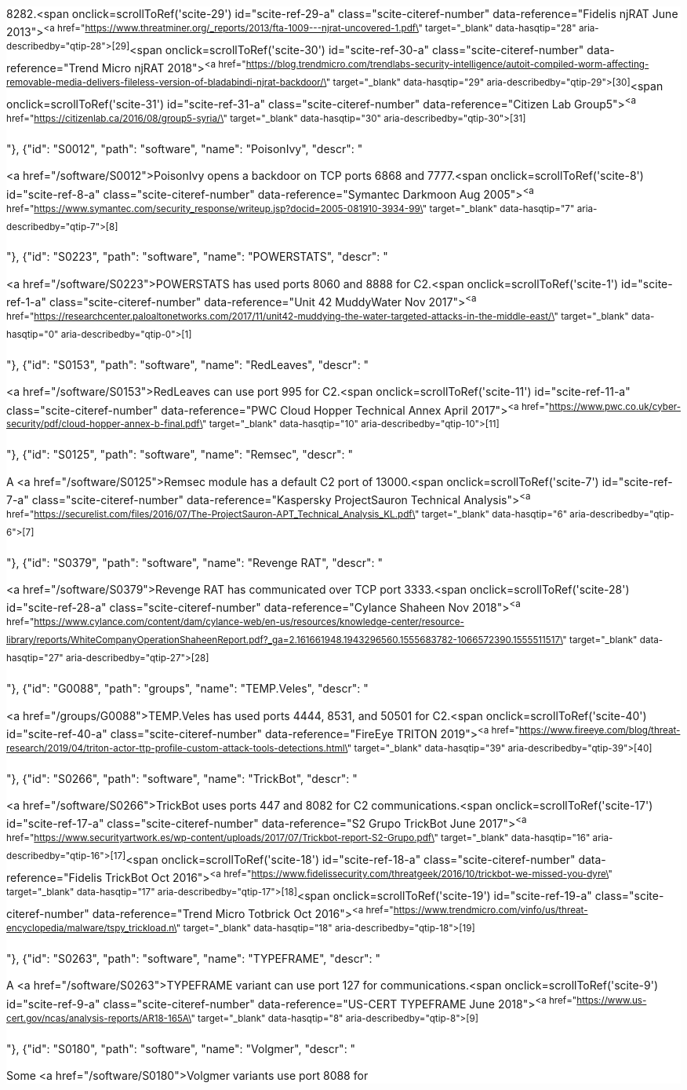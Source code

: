 8282.<span onclick=scrollToRef('scite-29') id=\"scite-ref-29-a\" class=\"scite-citeref-number\" data-reference=\"Fidelis njRAT June 2013\"><sup><a href=\"https://www.threatminer.org/_reports/2013/fta-1009---njrat-uncovered-1.pdf\" target=\"_blank\" data-hasqtip=\"28\" aria-describedby=\"qtip-28\">[29]</a></sup></span><span onclick=scrollToRef('scite-30') id=\"scite-ref-30-a\" class=\"scite-citeref-number\" data-reference=\"Trend Micro njRAT 2018\"><sup><a href=\"https://blog.trendmicro.com/trendlabs-security-intelligence/autoit-compiled-worm-affecting-removable-media-delivers-fileless-version-of-bladabindi-njrat-backdoor/\" target=\"_blank\" data-hasqtip=\"29\" aria-describedby=\"qtip-29\">[30]</a></sup></span><span onclick=scrollToRef('scite-31') id=\"scite-ref-31-a\" class=\"scite-citeref-number\" data-reference=\"Citizen Lab Group5\"><sup><a href=\"https://citizenlab.ca/2016/08/group5-syria/\" target=\"_blank\" data-hasqtip=\"30\" aria-describedby=\"qtip-30\">[31]</a></sup></span></p>"}, {"id": "S0012", "path": "software", "name": "PoisonIvy", "descr": "<p><a href=\"/software/S0012\">PoisonIvy</a> opens a backdoor on TCP ports 6868 and 7777.<span onclick=scrollToRef('scite-8') id=\"scite-ref-8-a\" class=\"scite-citeref-number\" data-reference=\"Symantec Darkmoon Aug 2005\"><sup><a href=\"https://www.symantec.com/security_response/writeup.jsp?docid=2005-081910-3934-99\" target=\"_blank\" data-hasqtip=\"7\" aria-describedby=\"qtip-7\">[8]</a></sup></span></p>"}, {"id": "S0223", "path": "software", "name": "POWERSTATS", "descr": "<p><a href=\"/software/S0223\">POWERSTATS</a> has used ports 8060 and 8888 for C2.<span onclick=scrollToRef('scite-1') id=\"scite-ref-1-a\" class=\"scite-citeref-number\" data-reference=\"Unit 42 MuddyWater Nov 2017\"><sup><a href=\"https://researchcenter.paloaltonetworks.com/2017/11/unit42-muddying-the-water-targeted-attacks-in-the-middle-east/\" target=\"_blank\" data-hasqtip=\"0\" aria-describedby=\"qtip-0\">[1]</a></sup></span></p>"}, {"id": "S0153", "path": "software", "name": "RedLeaves", "descr": "<p><a href=\"/software/S0153\">RedLeaves</a> can use port 995 for C2.<span onclick=scrollToRef('scite-11') id=\"scite-ref-11-a\" class=\"scite-citeref-number\" data-reference=\"PWC Cloud Hopper Technical Annex April 2017\"><sup><a href=\"https://www.pwc.co.uk/cyber-security/pdf/cloud-hopper-annex-b-final.pdf\" target=\"_blank\" data-hasqtip=\"10\" aria-describedby=\"qtip-10\">[11]</a></sup></span></p>"}, {"id": "S0125", "path": "software", "name": "Remsec", "descr": "<p>A <a href=\"/software/S0125\">Remsec</a> module has a default C2 port of 13000.<span onclick=scrollToRef('scite-7') id=\"scite-ref-7-a\" class=\"scite-citeref-number\" data-reference=\"Kaspersky ProjectSauron Technical Analysis\"><sup><a href=\"https://securelist.com/files/2016/07/The-ProjectSauron-APT_Technical_Analysis_KL.pdf\" target=\"_blank\" data-hasqtip=\"6\" aria-describedby=\"qtip-6\">[7]</a></sup></span></p>"}, {"id": "S0379", "path": "software", "name": "Revenge RAT", "descr": "<p><a href=\"/software/S0379\">Revenge RAT</a> has communicated over TCP port 3333.<span onclick=scrollToRef('scite-28') id=\"scite-ref-28-a\" class=\"scite-citeref-number\" data-reference=\"Cylance Shaheen Nov 2018\"><sup><a href=\"https://www.cylance.com/content/dam/cylance-web/en-us/resources/knowledge-center/resource-library/reports/WhiteCompanyOperationShaheenReport.pdf?_ga=2.161661948.1943296560.1555683782-1066572390.1555511517\" target=\"_blank\" data-hasqtip=\"27\" aria-describedby=\"qtip-27\">[28]</a></sup></span></p>"}, {"id": "G0088", "path": "groups", "name": "TEMP.Veles", "descr": "<p><a href=\"/groups/G0088\">TEMP.Veles</a> has used ports 4444, 8531, and 50501 for C2.<span onclick=scrollToRef('scite-40') id=\"scite-ref-40-a\" class=\"scite-citeref-number\" data-reference=\"FireEye TRITON 2019\"><sup><a href=\"https://www.fireeye.com/blog/threat-research/2019/04/triton-actor-ttp-profile-custom-attack-tools-detections.html\" target=\"_blank\" data-hasqtip=\"39\" aria-describedby=\"qtip-39\">[40]</a></sup></span></p>"}, {"id": "S0266", "path": "software", "name": "TrickBot", "descr": "<p><a href=\"/software/S0266\">TrickBot</a> uses ports 447 and 8082 for C2 communications.<span onclick=scrollToRef('scite-17') id=\"scite-ref-17-a\" class=\"scite-citeref-number\" data-reference=\"S2 Grupo TrickBot June 2017\"><sup><a href=\"https://www.securityartwork.es/wp-content/uploads/2017/07/Trickbot-report-S2-Grupo.pdf\" target=\"_blank\" data-hasqtip=\"16\" aria-describedby=\"qtip-16\">[17]</a></sup></span><span onclick=scrollToRef('scite-18') id=\"scite-ref-18-a\" class=\"scite-citeref-number\" data-reference=\"Fidelis TrickBot Oct 2016\"><sup><a href=\"https://www.fidelissecurity.com/threatgeek/2016/10/trickbot-we-missed-you-dyre\" target=\"_blank\" data-hasqtip=\"17\" aria-describedby=\"qtip-17\">[18]</a></sup></span><span onclick=scrollToRef('scite-19') id=\"scite-ref-19-a\" class=\"scite-citeref-number\" data-reference=\"Trend Micro Totbrick Oct 2016\"><sup><a href=\"https://www.trendmicro.com/vinfo/us/threat-encyclopedia/malware/tspy_trickload.n\" target=\"_blank\" data-hasqtip=\"18\" aria-describedby=\"qtip-18\">[19]</a></sup></span></p>"}, {"id": "S0263", "path": "software", "name": "TYPEFRAME", "descr": "<p>A <a href=\"/software/S0263\">TYPEFRAME</a> variant can use port 127 for communications.<span onclick=scrollToRef('scite-9') id=\"scite-ref-9-a\" class=\"scite-citeref-number\" data-reference=\"US-CERT TYPEFRAME June 2018\"><sup><a href=\"https://www.us-cert.gov/ncas/analysis-reports/AR18-165A\" target=\"_blank\" data-hasqtip=\"8\" aria-describedby=\"qtip-8\">[9]</a></sup></span></p>"}, {"id": "S0180", "path": "software", "name": "Volgmer", "descr": "<p>Some <a href=\"/software/S0180\">Volgmer</a> variants use port 8088 for
